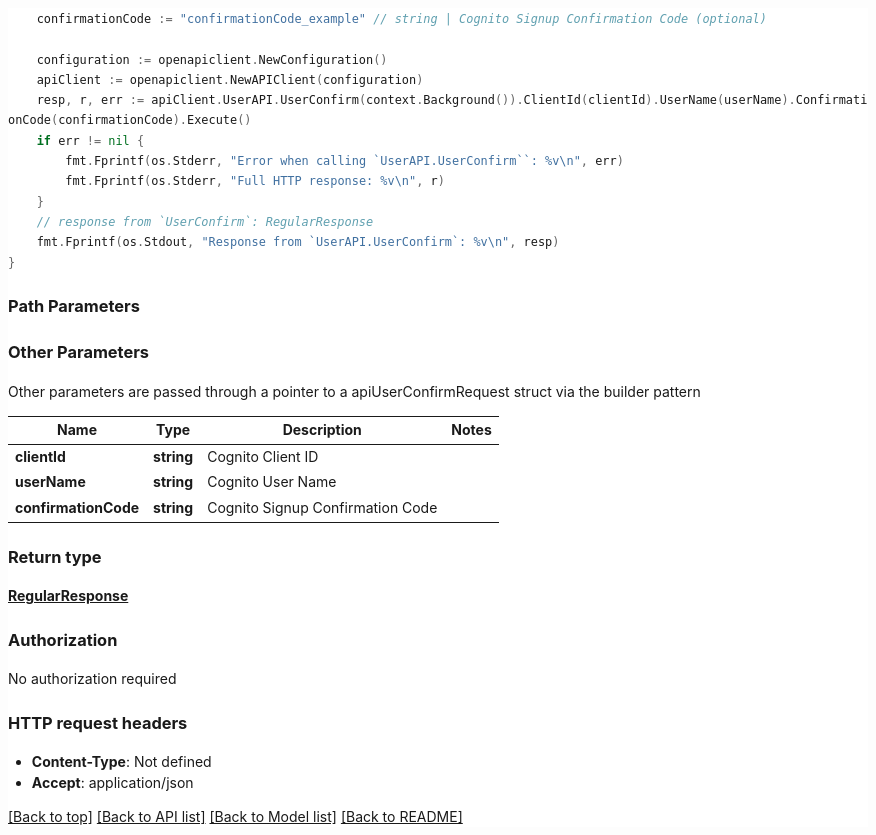 ```go
	confirmationCode := "confirmationCode_example" // string | Cognito Signup Confirmation Code (optional)

	configuration := openapiclient.NewConfiguration()
	apiClient := openapiclient.NewAPIClient(configuration)
	resp, r, err := apiClient.UserAPI.UserConfirm(context.Background()).ClientId(clientId).UserName(userName).ConfirmationCode(confirmationCode).Execute()
	if err != nil {
		fmt.Fprintf(os.Stderr, "Error when calling `UserAPI.UserConfirm``: %v\n", err)
		fmt.Fprintf(os.Stderr, "Full HTTP response: %v\n", r)
	}
	// response from `UserConfirm`: RegularResponse
	fmt.Fprintf(os.Stdout, "Response from `UserAPI.UserConfirm`: %v\n", resp)
}
```

### Path Parameters



### Other Parameters

Other parameters are passed through a pointer to a apiUserConfirmRequest struct via the builder pattern


Name | Type | Description  | Notes
------------- | ------------- | ------------- | -------------
 **clientId** | **string** | Cognito Client ID | 
 **userName** | **string** | Cognito User Name | 
 **confirmationCode** | **string** | Cognito Signup Confirmation Code | 

### Return type

[**RegularResponse**](RegularResponse.md)

### Authorization

No authorization required

### HTTP request headers

- **Content-Type**: Not defined
- **Accept**: application/json

[[Back to top]](#) [[Back to API list]](../README.md#documentation-for-api-endpoints)
[[Back to Model list]](../README.md#documentation-for-models)
[[Back to README]](../README.md)

